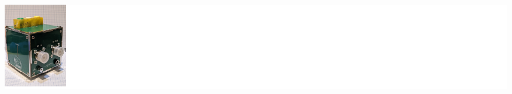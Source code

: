 <img src="docs/photos/overview_RL_PXL_20240605_022518499.jpg" alt="photo, front-right" height="140"/> 